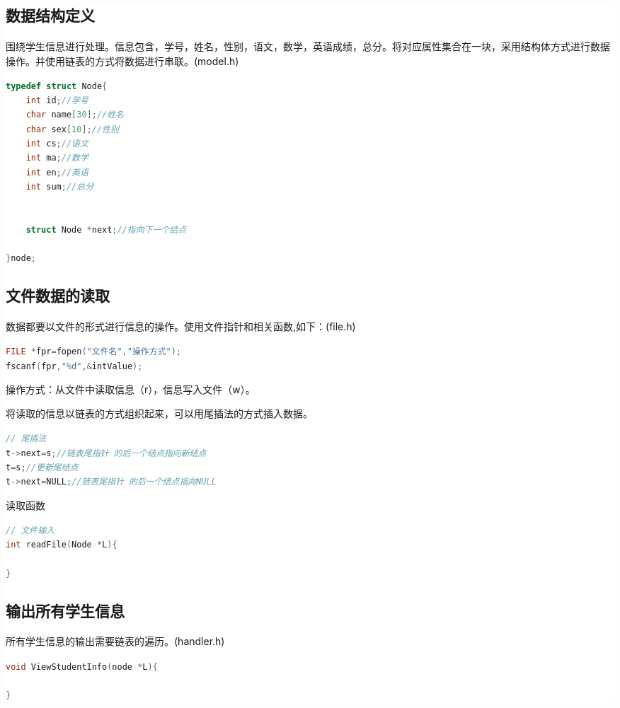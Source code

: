 
## 数据结构定义
围绕学生信息进行处理。信息包含，学号，姓名，性别，语文，数学，英语成绩，总分。将对应属性集合在一块，采用结构体方式进行数据操作。并使用链表的方式将数据进行串联。(model.h)

```c
typedef struct Node{
	int id;//学号
	char name[30];//姓名 
	char sex[10];//性别
	int cs;//语文
	int ma;//数学
	int en;//英语
	int sum;//总分
	

	struct Node *next;//指向下一个结点 

}node;
```




## 文件数据的读取
数据都要以文件的形式进行信息的操作。使用文件指针和相关函数,如下：(file.h)

```c
FILE *fpr=fopen("文件名","操作方式");
fscanf(fpr,"%d",&intValue);
```
操作方式：从文件中读取信息（r），信息写入文件（w）。

将读取的信息以链表的方式组织起来，可以用尾插法的方式插入数据。

``` c
// 尾插法 
t->next=s;//链表尾指针 的后一个结点指向新结点 
t=s;//更新尾结点 
t->next=NULL;//链表尾指针 的后一个结点指向NULL 
```
读取函数

```c
// 文件输入
int readFile(Node *L){
	
}
```

## 输出所有学生信息
所有学生信息的输出需要链表的遍历。(handler.h)

``` c
void ViewStudentInfo(node *L){
	 
}
```
